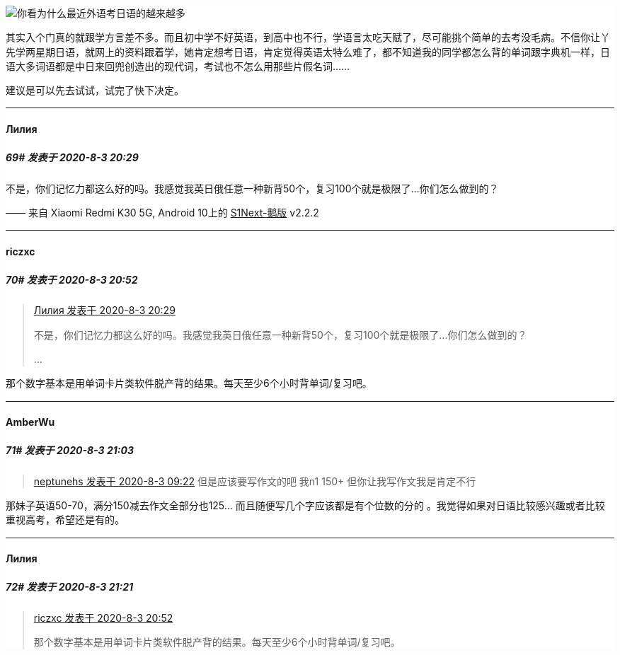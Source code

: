 
<img src="https://static.saraba1st.com/image/smiley/face2017/013.png" referrerpolicy="no-referrer">你看为什么最近外语考日语的越来越多


其实入个门真的就跟学方言差不多。而且初中学不好英语，到高中也不行，学语言太吃天赋了，尽可能挑个简单的去考没毛病。不信你让丫先学两星期日语，就网上的资料跟着学，她肯定想考日语，肯定觉得英语太特么难了，都不知道我的同学都怎么背的单词跟字典机一样，日语大多词语都是中日来回兜创造出的现代词，考试也不怎么用那些片假名词……


建议是可以先去试试，试完了快下决定。


-----

####  Лилия  
##### 69#       发表于 2020-8-3 20:29


不是，你们记忆力都这么好的吗。我感觉我英日俄任意一种新背50个，复习100个就是极限了…你们怎么做到的？

—— 来自 Xiaomi Redmi K30 5G, Android 10上的 [S1Next-鹅版](https://github.com/ykrank/S1-Next/releases) v2.2.2


-----

####  riczxc  
##### 70#       发表于 2020-8-3 20:52


<blockquote><a href="httphttps://bbs.saraba1st.com/2b/forum.php?mod=redirect&amp;goto=findpost&amp;pid=48307589&amp;ptid=1952846" target="_blank">Лилия 发表于 2020-8-3 20:29</a>

不是，你们记忆力都这么好的吗。我感觉我英日俄任意一种新背50个，复习100个就是极限了…你们怎么做到的？

 ...</blockquote>
那个数字基本是用单词卡片类软件脱产背的结果。每天至少6个小时背单词/复习吧。


-----

####  AmberWu  
##### 71#       发表于 2020-8-3 21:03


<blockquote><a href="httphttps://bbs.saraba1st.com/2b/forum.php?mod=redirect&amp;goto=findpost&amp;pid=48301465&amp;ptid=1952846" target="_blank">neptunehs 发表于 2020-8-3 09:22</a>
但是应该要写作文的吧 我n1 150+ 但你让我写作文我是肯定不行</blockquote>
那妹子英语50-70，满分150减去作文全部分也125… 而且随便写几个字应该都是有个位数的分的 。我觉得如果对日语比较感兴趣或者比较重视高考，希望还是有的。


-----

####  Лилия  
##### 72#       发表于 2020-8-3 21:21


<blockquote><a href="httphttps://bbs.saraba1st.com/2b/forum.php?mod=redirect&amp;goto=findpost&amp;pid=48307903&amp;ptid=1952846" target="_blank">riczxc 发表于 2020-8-3 20:52</a>

那个数字基本是用单词卡片类软件脱产背的结果。每天至少6个小时背单词/复习吧。
